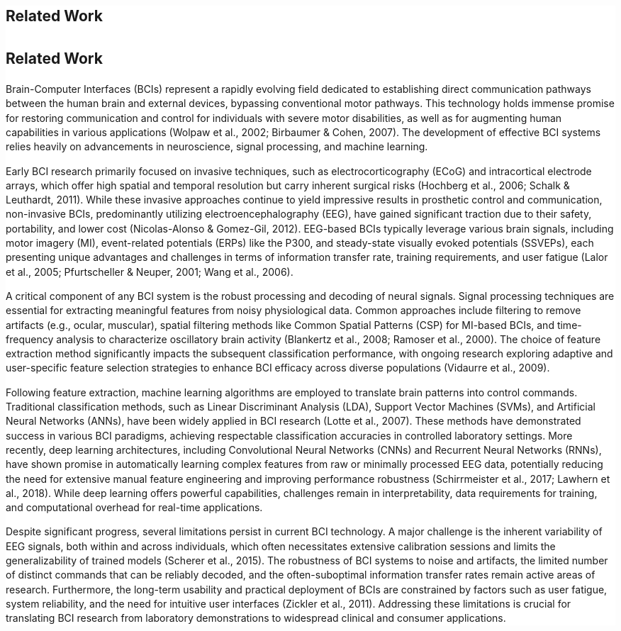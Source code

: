 ## Related Work

## Related Work

Brain-Computer Interfaces (BCIs) represent a rapidly evolving field dedicated to establishing direct communication pathways between the human brain and external devices, bypassing conventional motor pathways. This technology holds immense promise for restoring communication and control for individuals with severe motor disabilities, as well as for augmenting human capabilities in various applications (Wolpaw et al., 2002; Birbaumer & Cohen, 2007). The development of effective BCI systems relies heavily on advancements in neuroscience, signal processing, and machine learning.

Early BCI research primarily focused on invasive techniques, such as electrocorticography (ECoG) and intracortical electrode arrays, which offer high spatial and temporal resolution but carry inherent surgical risks (Hochberg et al., 2006; Schalk & Leuthardt, 2011). While these invasive approaches continue to yield impressive results in prosthetic control and communication, non-invasive BCIs, predominantly utilizing electroencephalography (EEG), have gained significant traction due to their safety, portability, and lower cost (Nicolas-Alonso & Gomez-Gil, 2012). EEG-based BCIs typically leverage various brain signals, including motor imagery (MI), event-related potentials (ERPs) like the P300, and steady-state visually evoked potentials (SSVEPs), each presenting unique advantages and challenges in terms of information transfer rate, training requirements, and user fatigue (Lalor et al., 2005; Pfurtscheller & Neuper, 2001; Wang et al., 2006).

A critical component of any BCI system is the robust processing and decoding of neural signals. Signal processing techniques are essential for extracting meaningful features from noisy physiological data. Common approaches include filtering to remove artifacts (e.g., ocular, muscular), spatial filtering methods like Common Spatial Patterns (CSP) for MI-based BCIs, and time-frequency analysis to characterize oscillatory brain activity (Blankertz et al., 2008; Ramoser et al., 2000). The choice of feature extraction method significantly impacts the subsequent classification performance, with ongoing research exploring adaptive and user-specific feature selection strategies to enhance BCI efficacy across diverse populations (Vidaurre et al., 2009).

Following feature extraction, machine learning algorithms are employed to translate brain patterns into control commands. Traditional classification methods, such as Linear Discriminant Analysis (LDA), Support Vector Machines (SVMs), and Artificial Neural Networks (ANNs), have been widely applied in BCI research (Lotte et al., 2007). These methods have demonstrated success in various BCI paradigms, achieving respectable classification accuracies in controlled laboratory settings. More recently, deep learning architectures, including Convolutional Neural Networks (CNNs) and Recurrent Neural Networks (RNNs), have shown promise in automatically learning complex features from raw or minimally processed EEG data, potentially reducing the need for extensive manual feature engineering and improving performance robustness (Schirrmeister et al., 2017; Lawhern et al., 2018). While deep learning offers powerful capabilities, challenges remain in interpretability, data requirements for training, and computational overhead for real-time applications.

Despite significant progress, several limitations persist in current BCI technology. A major challenge is the inherent variability of EEG signals, both within and across individuals, which often necessitates extensive calibration sessions and limits the generalizability of trained models (Scherer et al., 2015). The robustness of BCI systems to noise and artifacts, the limited number of distinct commands that can be reliably decoded, and the often-suboptimal information transfer rates remain active areas of research. Furthermore, the long-term usability and practical deployment of BCIs are constrained by factors such as user fatigue, system reliability, and the need for intuitive user interfaces (Zickler et al., 2011). Addressing these limitations is crucial for translating BCI research from laboratory demonstrations to widespread clinical and consumer applications.
